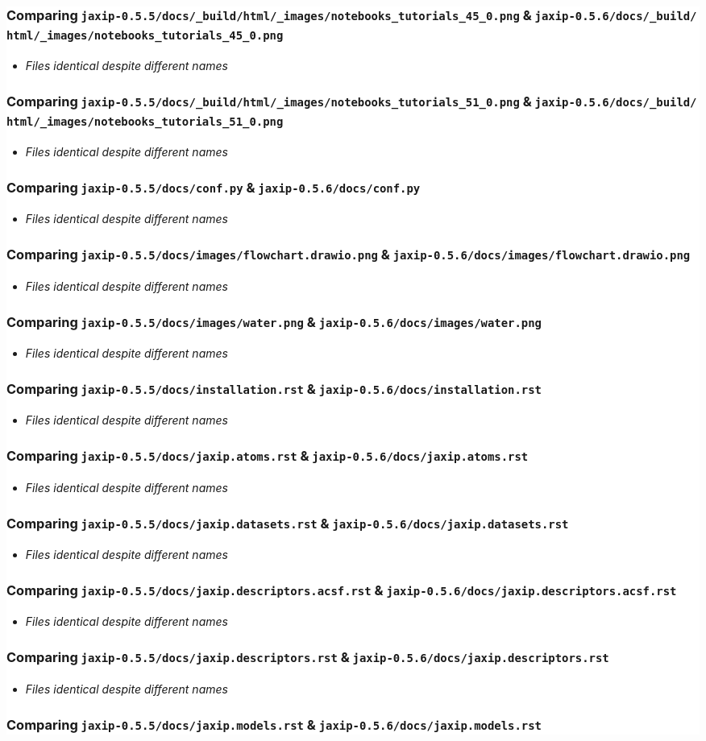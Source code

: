 ### Comparing `jaxip-0.5.5/docs/_build/html/_images/notebooks_tutorials_45_0.png` & `jaxip-0.5.6/docs/_build/html/_images/notebooks_tutorials_45_0.png`

 * *Files identical despite different names*

### Comparing `jaxip-0.5.5/docs/_build/html/_images/notebooks_tutorials_51_0.png` & `jaxip-0.5.6/docs/_build/html/_images/notebooks_tutorials_51_0.png`

 * *Files identical despite different names*

### Comparing `jaxip-0.5.5/docs/conf.py` & `jaxip-0.5.6/docs/conf.py`

 * *Files identical despite different names*

### Comparing `jaxip-0.5.5/docs/images/flowchart.drawio.png` & `jaxip-0.5.6/docs/images/flowchart.drawio.png`

 * *Files identical despite different names*

### Comparing `jaxip-0.5.5/docs/images/water.png` & `jaxip-0.5.6/docs/images/water.png`

 * *Files identical despite different names*

### Comparing `jaxip-0.5.5/docs/installation.rst` & `jaxip-0.5.6/docs/installation.rst`

 * *Files identical despite different names*

### Comparing `jaxip-0.5.5/docs/jaxip.atoms.rst` & `jaxip-0.5.6/docs/jaxip.atoms.rst`

 * *Files identical despite different names*

### Comparing `jaxip-0.5.5/docs/jaxip.datasets.rst` & `jaxip-0.5.6/docs/jaxip.datasets.rst`

 * *Files identical despite different names*

### Comparing `jaxip-0.5.5/docs/jaxip.descriptors.acsf.rst` & `jaxip-0.5.6/docs/jaxip.descriptors.acsf.rst`

 * *Files identical despite different names*

### Comparing `jaxip-0.5.5/docs/jaxip.descriptors.rst` & `jaxip-0.5.6/docs/jaxip.descriptors.rst`

 * *Files identical despite different names*

### Comparing `jaxip-0.5.5/docs/jaxip.models.rst` & `jaxip-0.5.6/docs/jaxip.models.rst`
